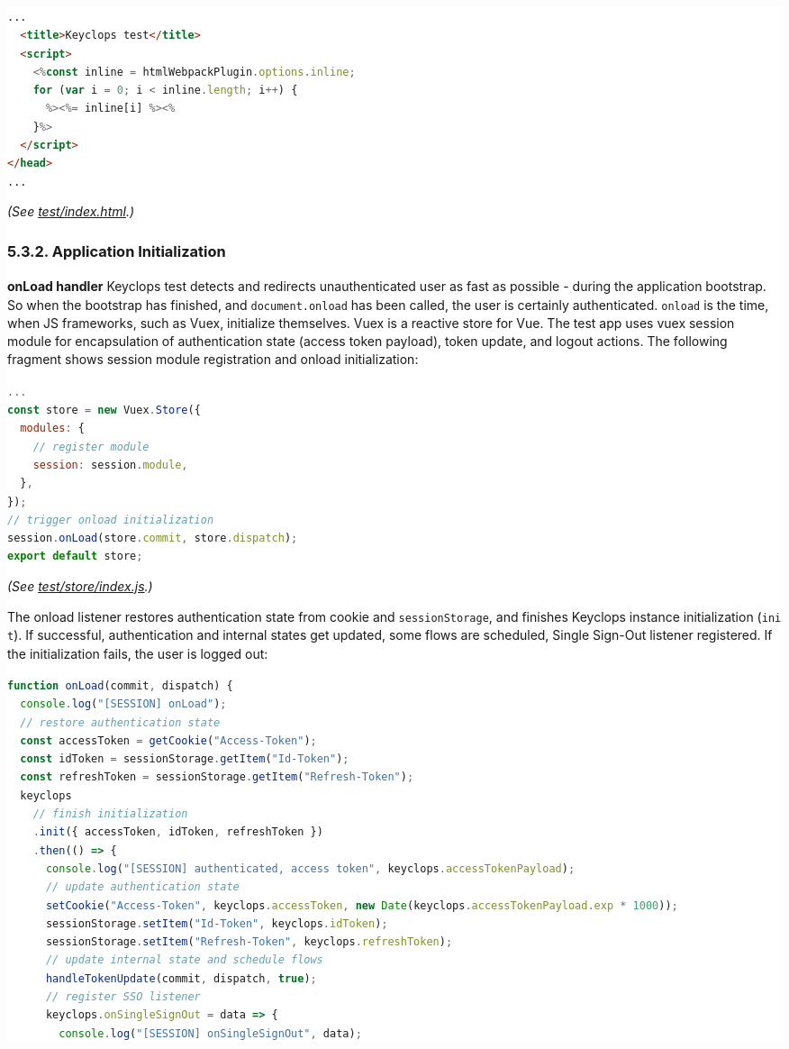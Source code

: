```html
...
  <title>Keyclops test</title>
  <script>
    <%const inline = htmlWebpackPlugin.options.inline;
    for (var i = 0; i < inline.length; i++) {
      %><%= inline[i] %><%
    }%>
  </script>
</head>
...
```

_(See [test/index.html](./test/index.html).)_

### 5.3.2. Application Initialization

**onLoad handler**
Keyclops test detects and redirects unauthenticated user as fast as possible - during the application bootstrap. So when the bootstrap has finished, and `document.onload` has been called, the user is certainly authenticated. `onload` is the time, when JS frameworks, such as Vuex, initialize themselves. Vuex is a reactive store for Vue. The test app uses vuex session module for encapsulation of authentication state (access token payload), token update, and logout actions. The following fragment shows session module registration and onload initialization:

```javascript
...
const store = new Vuex.Store({
  modules: {
    // register module
    session: session.module,
  },
});
// trigger onload initialization
session.onLoad(store.commit, store.dispatch);
export default store;
```

_(See [test/store/index.js](./test/store/index.js).)_

The onload listener restores authentication state from cookie and `sessionStorage`, and finishes Keyclops instance initialization (`init`). If successful, authentication and internal states get updated, some flows are scheduled, Single Sign-Out listener registered. If the initialization fails, the user is logged out:

```javascript
function onLoad(commit, dispatch) {
  console.log("[SESSION] onLoad");
  // restore authentication state
  const accessToken = getCookie("Access-Token");
  const idToken = sessionStorage.getItem("Id-Token");
  const refreshToken = sessionStorage.getItem("Refresh-Token");
  keyclops
    // finish initialization
    .init({ accessToken, idToken, refreshToken })
    .then(() => {
      console.log("[SESSION] authenticated, access token", keyclops.accessTokenPayload);
      // update authentication state
      setCookie("Access-Token", keyclops.accessToken, new Date(keyclops.accessTokenPayload.exp * 1000));
      sessionStorage.setItem("Id-Token", keyclops.idToken);
      sessionStorage.setItem("Refresh-Token", keyclops.refreshToken);
      // update internal state and schedule flows
      handleTokenUpdate(commit, dispatch, true);
      // register SSO listener
      keyclops.onSingleSignOut = data => {
        console.log("[SESSION] onSingleSignOut", data);
```
